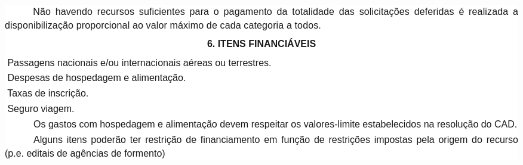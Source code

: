 <p class=MsoNormal style='margin-top:2.0pt;margin-right:0cm;margin-bottom:2.0pt;
margin-left:0cm;text-align:justify;text-indent:35.4pt;mso-pagination:none;
layout-grid-mode:char'><span style='font-size:12.0pt;font-family:"Arial","sans-serif";
letter-spacing:.1pt;mso-bidi-font-weight:bold;mso-no-proof:yes'>Não havendo
recursos suficientes para o pagamento da totalidade das solicitações deferidas é
realizada a disponibilização proporcional ao valor máximo de cada categoria a
todos.<o:p></o:p></span></p>

<p class=MsoNormal align=center style='margin-top:6.0pt;margin-right:0cm;
margin-bottom:6.0pt;margin-left:0cm;text-align:center;mso-pagination:none;
tab-stops:28.0pt 56.0pt 84.0pt 112.0pt 140.0pt 168.0pt 196.0pt 224.0pt 252.0pt 280.0pt 308.0pt 336.0pt;
mso-layout-grid-align:none;text-autospace:none'><b><span style='font-size:12.0pt;
font-family:"Arial","sans-serif";mso-no-proof:yes'>6. ITENS FINANCIÁVEIS<o:p></o:p></span></b></p>

<p class=MsoNormal style='margin-top:2.0pt;margin-right:0cm;margin-bottom:2.0pt;
margin-left:0cm;mso-pagination:none;tab-stops:28.0pt 56.0pt 84.0pt 112.0pt 140.0pt 168.0pt 196.0pt 224.0pt 252.0pt 280.0pt 308.0pt 336.0pt;
mso-layout-grid-align:none;text-autospace:none'><span style='font-size:12.0pt;
font-family:"Arial","sans-serif";mso-no-proof:yes'> Passagens nacionais e/ou
internacionais aéreas ou terrestres. <o:p></o:p></span></p>

<p class=MsoNormal style='margin-top:2.0pt;margin-right:0cm;margin-bottom:2.0pt;
margin-left:0cm;mso-pagination:none;tab-stops:28.0pt 56.0pt 84.0pt 112.0pt 140.0pt 168.0pt 196.0pt 224.0pt 252.0pt 280.0pt 308.0pt 336.0pt;
mso-layout-grid-align:none;text-autospace:none'><span style='font-size:12.0pt;
font-family:"Arial","sans-serif";mso-no-proof:yes'> Despesas de hospedagem e
alimentação.<o:p></o:p></span></p>

<p class=MsoNormal style='margin-top:2.0pt;margin-right:0cm;margin-bottom:2.0pt;
margin-left:0cm;mso-pagination:none;tab-stops:28.0pt 56.0pt 84.0pt 112.0pt 140.0pt 168.0pt 196.0pt 224.0pt 252.0pt 280.0pt 308.0pt 336.0pt;
mso-layout-grid-align:none;text-autospace:none'><span style='font-size:12.0pt;
font-family:"Arial","sans-serif";mso-no-proof:yes'> Taxas de inscrição.<o:p></o:p></span></p>

<p class=MsoNormal style='margin-top:2.0pt;margin-right:0cm;margin-bottom:2.0pt;
margin-left:0cm;mso-pagination:none;tab-stops:28.0pt 56.0pt 84.0pt 112.0pt 140.0pt 168.0pt 196.0pt 224.0pt 252.0pt 280.0pt 308.0pt 336.0pt;
mso-layout-grid-align:none;text-autospace:none'><span style='font-size:12.0pt;
font-family:"Arial","sans-serif";mso-no-proof:yes'> Seguro viagem.<o:p></o:p></span></p>

<p class=MsoNormal style='margin-top:2.0pt;margin-right:0cm;margin-bottom:2.0pt;
margin-left:0cm;text-align:justify;text-indent:36.0pt;mso-pagination:none;
tab-stops:28.0pt 56.0pt 84.0pt 112.0pt 140.0pt 168.0pt 196.0pt 224.0pt 252.0pt 280.0pt 308.0pt 336.0pt;
mso-layout-grid-align:none;text-autospace:none'><span style='font-size:12.0pt;
font-family:"Arial","sans-serif";mso-no-proof:yes'>Os gastos com hospedagem e
alimentação devem respeitar os valores-limite estabelecidos na resolução do
CAD.<o:p></o:p></span></p>

<p class=MsoNormal style='margin-top:2.0pt;margin-right:0cm;margin-bottom:2.0pt;
margin-left:0cm;text-align:justify;text-indent:36.0pt;mso-pagination:none;
tab-stops:28.0pt 56.0pt 84.0pt 112.0pt 140.0pt 168.0pt 196.0pt 224.0pt 252.0pt 280.0pt 308.0pt 336.0pt;
mso-layout-grid-align:none;text-autospace:none'><span style='font-size:12.0pt;
font-family:"Arial","sans-serif";mso-no-proof:yes'>Alguns itens poderão ter
restrição de financiamento em função de restrições impostas pela origem do
recurso (p.e. editais de agências de formento)<o:p></o:p></span></p>
